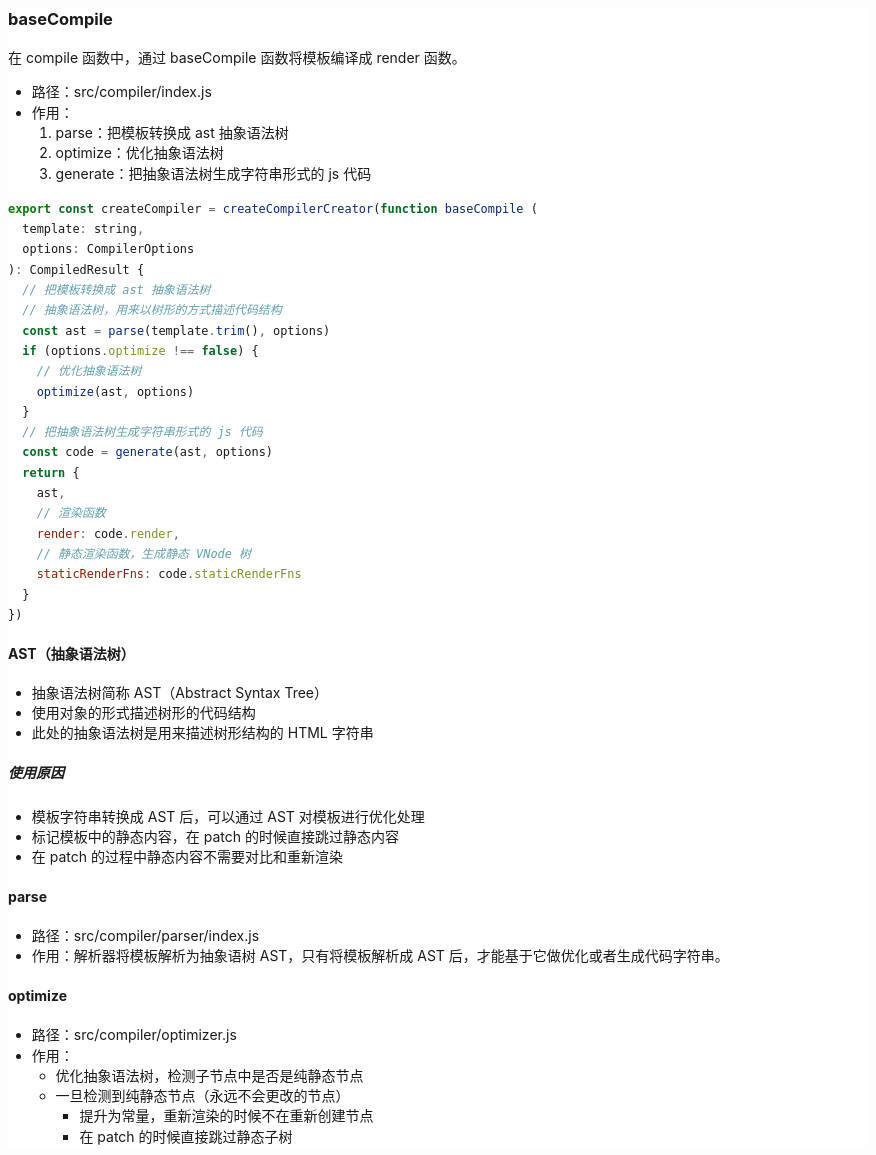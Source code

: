 ### baseCompile

在 compile 函数中，通过 baseCompile 函数将模板编译成 render 函数。

- 路径：src/compiler/index.js
- 作用：
  1. parse：把模板转换成 ast 抽象语法树
  2. optimize：优化抽象语法树
  3. generate：把抽象语法树生成字符串形式的 js 代码

```js
export const createCompiler = createCompilerCreator(function baseCompile (
  template: string,
  options: CompilerOptions
): CompiledResult {
  // 把模板转换成 ast 抽象语法树
  // 抽象语法树，用来以树形的方式描述代码结构
  const ast = parse(template.trim(), options)
  if (options.optimize !== false) {
    // 优化抽象语法树
    optimize(ast, options)
  }
  // 把抽象语法树生成字符串形式的 js 代码
  const code = generate(ast, options)
  return {
    ast,
    // 渲染函数
    render: code.render,
    // 静态渲染函数，生成静态 VNode 树 
    staticRenderFns: code.staticRenderFns
  }
})
```

#### AST（抽象语法树）

- 抽象语法树简称 AST（Abstract Syntax Tree）
- 使用对象的形式描述树形的代码结构
- 此处的抽象语法树是用来描述树形结构的 HTML 字符串

##### 使用原因

- 模板字符串转换成 AST 后，可以通过 AST 对模板进行优化处理
- 标记模板中的静态内容，在 patch 的时候直接跳过静态内容
- 在 patch 的过程中静态内容不需要对比和重新渲染

#### parse

- 路径：src/compiler/parser/index.js
- 作用：解析器将模板解析为抽象语树 AST，只有将模板解析成 AST 后，才能基于它做优化或者生成代码字符串。

####  optimize

- 路径：src/compiler/optimizer.js
- 作用：
  - 优化抽象语法树，检测子节点中是否是纯静态节点
  - 一旦检测到纯静态节点（永远不会更改的节点）
    - 提升为常量，重新渲染的时候不在重新创建节点
    - 在 patch 的时候直接跳过静态子树
